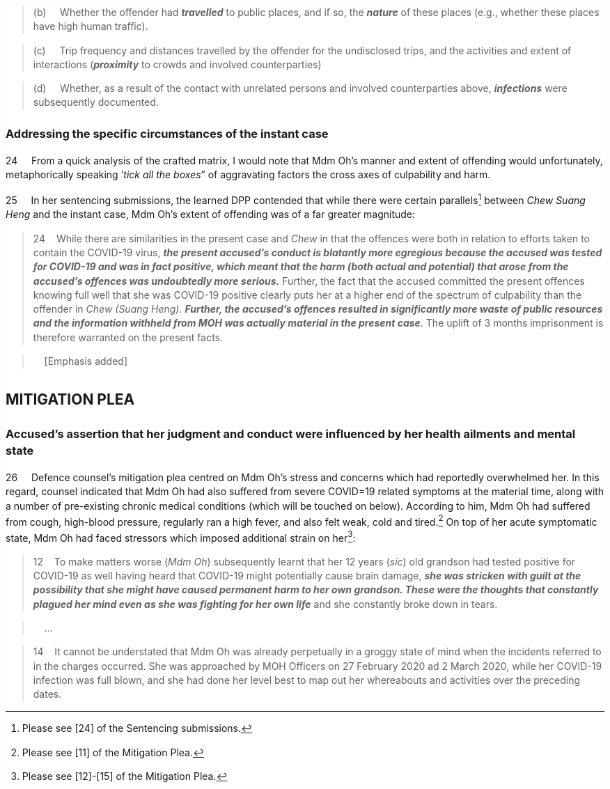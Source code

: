 > (b)     Whether the offender had **_travelled_** to public places, and if so, the **_nature_** of these places (e.g., whether these places have high human traffic).

> (c)     Trip frequency and distances travelled by the offender for the undisclosed trips, and the activities and extent of interactions (**_proximity_** to crowds and involved counterparties)

> (d)     Whether, as a result of the contact with unrelated persons and involved counterparties above, **_infections_** were subsequently documented.

### Addressing the specific circumstances of the instant case

24     From a quick analysis of the crafted matrix, I would note that Mdm Oh’s manner and extent of offending would unfortunately, metaphorically speaking ‘_tick all the boxes_” of aggravating factors the cross axes of culpability and harm.

25     In her sentencing submissions, the learned DPP contended that while there were certain parallels[^17] between _Chew Suang Heng_ and the instant case, Mdm Oh’s extent of offending was of a far greater magnitude:

> 24    While there are similarities in the present case and _Chew_ in that the offences were both in relation to efforts taken to contain the COVID-19 virus, **_the present accused’s conduct is blatantly more egregious because the accused was tested for COVID-19 and was in fact positive, which meant that the harm (both actual and potential) that arose from the accused’s offences was undoubtedly more serious._** Further, the fact that the accused committed the present offences knowing full well that she was COVID-19 positive clearly puts her at a higher end of the spectrum of culpability than the offender in _Chew (Suang Heng)._ **_Further, the accused’s offences resulted in significantly more waste of public resources and the information withheld from MOH was actually material in the present case_**. The uplift of 3 months imprisonment is therefore warranted on the present facts.

>     \[Emphasis added\]

## MITIGATION PLEA

### Accused’s assertion that her judgment and conduct were influenced by her health ailments and mental state

26     Defence counsel’s mitigation plea centred on Mdm Oh’s stress and concerns which had reportedly overwhelmed her. In this regard, counsel indicated that Mdm Oh had also suffered from severe COVID=19 related symptoms at the material time, along with a number of pre-existing chronic medical conditions (which will be touched on below). According to him, Mdm Oh had suffered from cough, high-blood pressure, regularly ran a high fever, and also felt weak, cold and tired.[^18] On top of her acute symptomatic state, Mdm Oh had faced stressors which imposed additional strain on her[^19]:

> 12    To make matters worse (_Mdm Oh_) subsequently learnt that her 12 years (_sic_) old grandson had tested positive for COVID-19 as well having heard that COVID-19 might potentially cause brain damage, **_she was stricken with guilt at the possibility that she might have caused permanent harm to her own grandson. These were the thoughts that constantly plagued her mind even as she was fighting for her own life_** and she constantly broke down in tears.

>     …

> 14    It cannot be understated that Mdm Oh was already perpetually in a groggy state of mind when the incidents referred to in the charges occurred. She was approached by MOH Officers on 27 February 2020 ad 2 March 2020, while her COVID-19 infection was full blown, and she had done her level best to map out her whereabouts and activities over the preceding dates.


[^1]: Paraphrased from the Ministry of Health’s Vaccination Information Sheet, Page1.
[^2]: Please refer to C1A.
[^3]: Please refer to Exhibit PS-1.
[^4]: Set in the present tense.
[^5]: Please see \[4\] of the Statement of Facts.
[^6]: Please see \[8\] of the Statement of Facts.
[^7]: As paraphrased from \[10\] of the Statement of Facts.
[^8]: Please see \[14\] of the Statement of Facts.
[^9]: _Per_ \[13\] of the Statement of Facts, which Mdm Oh has admitted to,
[^10]: Please see \[1\] of Prosecution’s Submissions on Sentence.
[^11]: Please refer to \[22\] of the sentencing submissions.
[^12]: Please refer to \[4\] of the Statement of Facts in _Chew Suang Heng_.
[^13]: As stated in the Skeletal Sentencing Submissions in _Chew Suang Heng_ at \[1\] of Exhibit P1_._
[^14]: At \[4\] of the Statement of Fact in _Chew Suang Heng_.
[^15]: SC-903081-2020
[^16]: This will be covered in \[61\]-\[70\] in these grounds.
[^17]: Please see \[24\] of the Sentencing submissions.
[^18]: Please see \[11\] of the Mitigation Plea.
[^19]: Please see \[12\]-\[15\] of the Mitigation Plea.
[^20]: Please refer to Page 40 of the Mitigation Plea; Psychiatric Report of Dr Lionel Lim from _L P Clinic Pte Ltd_ of _Mount Elizabeth Medical Centre_.
[^21]: As documented by a memorandum from _Clifford Dispensary_ annexed at Pages 33 and 39 of the Mitigation Plea,
[^22]: As reflected in report from _Asiamedic Limited_ at page 30 of the Mitigation Plea,
[^23]: At \[9\] of the Mitigation Plea.
[^24]: At the second paragraph of her section 23 CPC statement recoded on 12 June 2020, exhibited at Page 28 in the Mitigation Plea.
[^25]: At \[27\] of the Judgment.
[^26]: At \[28\] of the Judgment.
[^27]: SARs was emplaced in the First and Second Schedules of the Act _vide_ S127/2003.
[^28]: Act 5 of 2003, which came into effect on 1 April 2003.
[^29]: This provision in force since 1992.
[^30]: _Singapore Parliamentary Reports_ Vol 76 at column 2179.
[^31]: At \[10\] of Prosecution’s Sentencing Submissions.
[^32]: Please see \[11\] of Prosecution’s Sentencing Submissions.
[^33]: Please see \[16\]-\[17\] of Prosecution’s Sentencing Submissions
[^34]: At \[16\] of the Plea-in-Mitigation.
[^35]: At \[18\] of Prosecution’s Sentencing Submissions.
[^36]: Plea-in-Mitigation at \[17\].
[^37]: As listed in \[22\]-\[23\] of these grounds.
[^38]: Please see \[34\] in these grounds.
[^39]: Please see \[14\]-\[20\] in these grounds.
[^40]: Per See J in _PP v S Elamparithi_ at \[15\]
[^41]: MCN-901679-2018.
[^42]: A detailed account can be found at \[6\]-\[16\] of Mitigation Plea
[^43]: As paraphrased from \[2\]-\[4\] of the _Ex-tempore_ Judgment.
[^44]: MCN-901678-2018.
[^45]: At \[20\] of the _Ex-tempore_ Judgment.